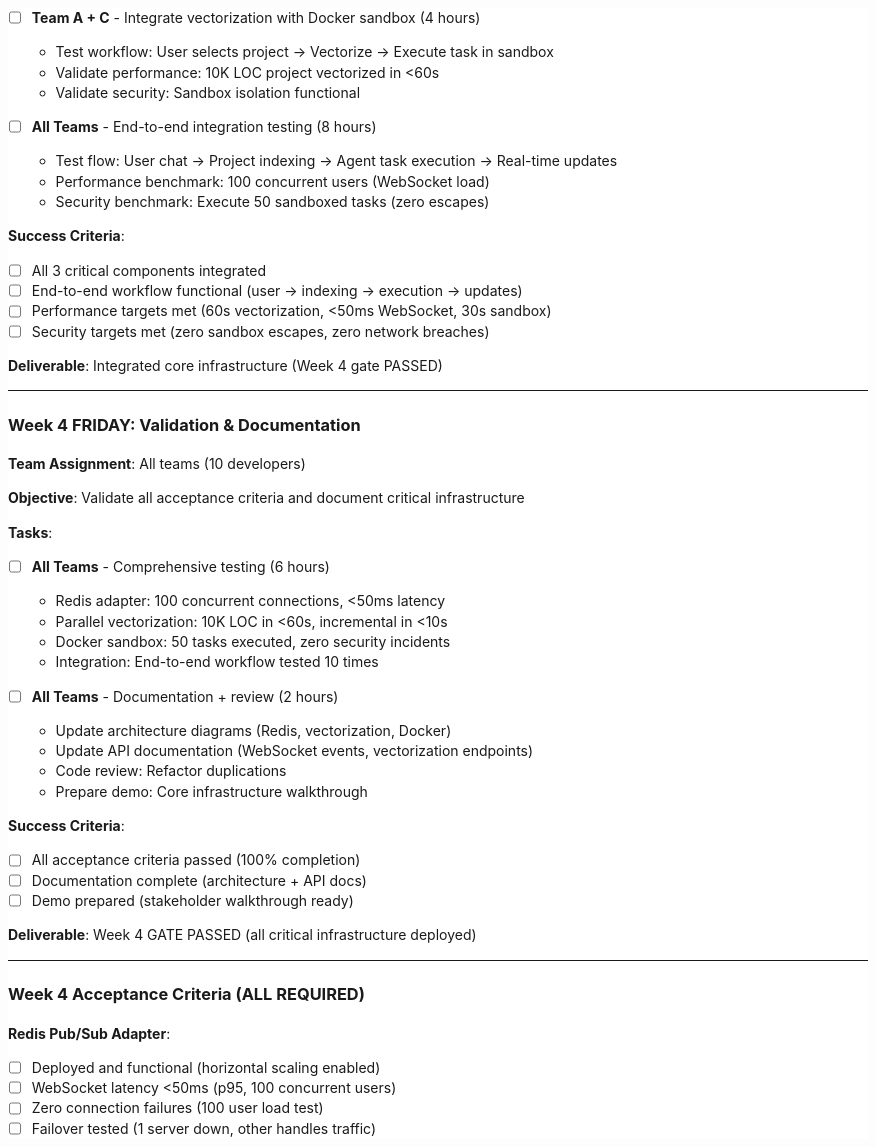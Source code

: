 - [ ] **Team A + C** - Integrate vectorization with Docker sandbox (4 hours)
  - Test workflow: User selects project → Vectorize → Execute task in sandbox
  - Validate performance: 10K LOC project vectorized in <60s
  - Validate security: Sandbox isolation functional

- [ ] **All Teams** - End-to-end integration testing (8 hours)
  - Test flow: User chat → Project indexing → Agent task execution → Real-time updates
  - Performance benchmark: 100 concurrent users (WebSocket load)
  - Security benchmark: Execute 50 sandboxed tasks (zero escapes)

**Success Criteria**:
- [ ] All 3 critical components integrated
- [ ] End-to-end workflow functional (user → indexing → execution → updates)
- [ ] Performance targets met (60s vectorization, <50ms WebSocket, 30s sandbox)
- [ ] Security targets met (zero sandbox escapes, zero network breaches)

**Deliverable**: Integrated core infrastructure (Week 4 gate PASSED)

---

### Week 4 FRIDAY: Validation & Documentation

**Team Assignment**: All teams (10 developers)

**Objective**: Validate all acceptance criteria and document critical infrastructure

**Tasks**:
- [ ] **All Teams** - Comprehensive testing (6 hours)
  - Redis adapter: 100 concurrent connections, <50ms latency
  - Parallel vectorization: 10K LOC in <60s, incremental in <10s
  - Docker sandbox: 50 tasks executed, zero security incidents
  - Integration: End-to-end workflow tested 10 times

- [ ] **All Teams** - Documentation + review (2 hours)
  - Update architecture diagrams (Redis, vectorization, Docker)
  - Update API documentation (WebSocket events, vectorization endpoints)
  - Code review: Refactor duplications
  - Prepare demo: Core infrastructure walkthrough

**Success Criteria**:
- [ ] All acceptance criteria passed (100% completion)
- [ ] Documentation complete (architecture + API docs)
- [ ] Demo prepared (stakeholder walkthrough ready)

**Deliverable**: Week 4 GATE PASSED (all critical infrastructure deployed)

---

### Week 4 Acceptance Criteria (ALL REQUIRED)

**Redis Pub/Sub Adapter**:
- [ ] Deployed and functional (horizontal scaling enabled)
- [ ] WebSocket latency <50ms (p95, 100 concurrent users)
- [ ] Zero connection failures (100 user load test)
- [ ] Failover tested (1 server down, other handles traffic)
